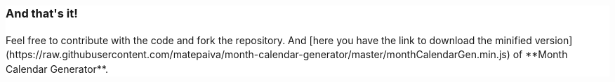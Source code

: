 <h3>And that's it!</h3>
Feel free to contribute with the code and fork the repository. And [here you have the link to download the minified version](https://raw.githubusercontent.com/matepaiva/month-calendar-generator/master/monthCalendarGen.min.js) of **Month Calendar Generator**.



<script>
var monthCalendarGen=function(e,t){var d,a=/^-?[0-9]{1,2}$/,n=/^-?[0-9]{4}$/;d=void 0!==e&&void 0!==t&&n.test(e)&&a.test(t)?new Date(e,t):new Date;var r=new Date,s=new Date(r.getFullYear(),r.getMonth(),r.getDate()),l=d.getMonth(),o=d.getFullYear(),i=new Date(d.getFullYear(),d.getMonth(),1),c=new Date(d.getFullYear(),d.getMonth()+1,0),u=new Date(d.getFullYear(),d.getMonth(),1-i.getDay()),h=new Date(d.getFullYear(),d.getMonth()+1,13-c.getDay()),v=function(){for(var e=[],t=6,a=0;t>a;a++){for(var n=[],d=new Date(u.getFullYear(),u.getMonth(),u.getDate()+7*a),r=0;7>r;r++){var s=new Date(d.getFullYear(),d.getMonth(),d.getDate()+r);n.push(s)}e.push(n)}return e},m=function(e,t){t(e)},p=function(e,t){void 0===t&&(t={});var r,a={months:t.months||["January","February","March","April","May","June","July","August","September","October","November","December"],weekDays:t.weekDays||["Sun","Mon","Tue","Wed","Thu","Fri","Sat"],sendDateTo:t.sendDateTo,table:t.table||!1,hasButtons:t.hasButtons||!1,busyDaysEntry:t.busyDaysEntry||[]},n=function(a){e.innerHTML="",monthCalendarGen(o,l+a).constructSheet(e,t)};r="function"==typeof a.busyDaysEntry?a.busyDaysEntry(u,h):a.busyDaysEntry;var i=v(d),c=document.createElement(a.table?"table":"div");c.classList.add("month");var p=document.createElement(a.table?"thead":"div");p.classList.add("month-head");var y=document.createElement(a.table?"tbody":"div");y.classList.add("month-body");var f=document.createElement(a.table?"tr":"div");f.classList.add("month-head-line"),p.appendChild(f);var D=document.createElement(a.table?"th":"div");D.classList.add("button-before"),D.colSpan="1",a.hasButtons&&(D.onclick=function(){n(-1)});var b=document.createElement(a.table?"th":"div");b.classList.add("year-title"),b.colSpan="2";var g=document.createTextNode(o);b.appendChild(g);var C=document.createElement(a.table?"th":"div");C.colSpan="3",C.classList.add("month-title");var L=document.createTextNode(a.months[l]);C.appendChild(L);var w=document.createElement(a.table?"th":"div");w.classList.add("button-next"),w.colSpan="1",a.hasButtons&&(w.onclick=function(){n(1)}),f.appendChild(D),f.appendChild(b),f.appendChild(C),f.appendChild(w);var E=document.createElement(a.table?"tr":"div");E.classList.add("weekdays"),p.appendChild(E);for(var M=0;M<a.weekDays.length;M++){var T=document.createElement(a.table?"th":"div");T.classList.add("weekday");var k=document.createTextNode(a.weekDays[M]);T.appendChild(k),E.appendChild(T)}c.appendChild(p),c.appendChild(y),e.appendChild(c);for(var F=0;F<i.length;F++){f=document.createElement(a.table?"tr":"div"),f.classList.add("week");for(var S=0;S<i[F].length;S++){var Y=document.createElement(a.table?"td":"div");i[F][S].getMonth()<l?Y.classList.add("last-month"):i[F][S].getMonth()>l?Y.classList.add("next-month"):Date.parse(i[F][S])==Date.parse(s)&&Y.classList.add("today"),Y.classList.add("day");var x=document.createTextNode(i[F][S].getDate());Y.dataset.date=Date.parse(i[F][S]),-1!=r.indexOf(parseInt(Y.dataset.date))&&Y.classList.add("busy-day"),a.sendDateTo&&(Y.onclick=function(){for(var e=document.getElementsByClassName("active-day"),t=0;t<e.length;t++)e[t].classList.remove("active-day");this.classList.add("active-day"),m(this.dataset.date,a.sendDateTo)}),Y.appendChild(x),f.appendChild(Y)}y.appendChild(f)}};return{month:l,year:o,today:s,now:r,firstMonthDay:i,lastMonthDay:c,firstCalendarDay:u,lastCalendarDay:h,run:function(){return v()},constructSheet:function(e,t){p(e,t)}}};

var calendar = document.getElementById("calendar");
var year = document.getElementById("year");
var month = document.getElementById("month");

var config = {
  months: ["Janeiro", "Fevereiro", "Março", "Abril", "Maio", "Junho", "Julho", "Agosto", "Setembro", "Outubro", "Novembro", "Dezembro"],
  weekDays: ["Dom", "Seg", "Ter", "Qua", "Qui", "Sex", "Sab"],
  sendDateTo: function(date){
    var output = document.getElementById("output");
    output.innerHTML = new Date(parseInt(date));
  },
  table: true,
  hasButtons: true,
  busyDaysEntry: [1455588000000, 1457060400000], //days which I hava tasks to do.
};
